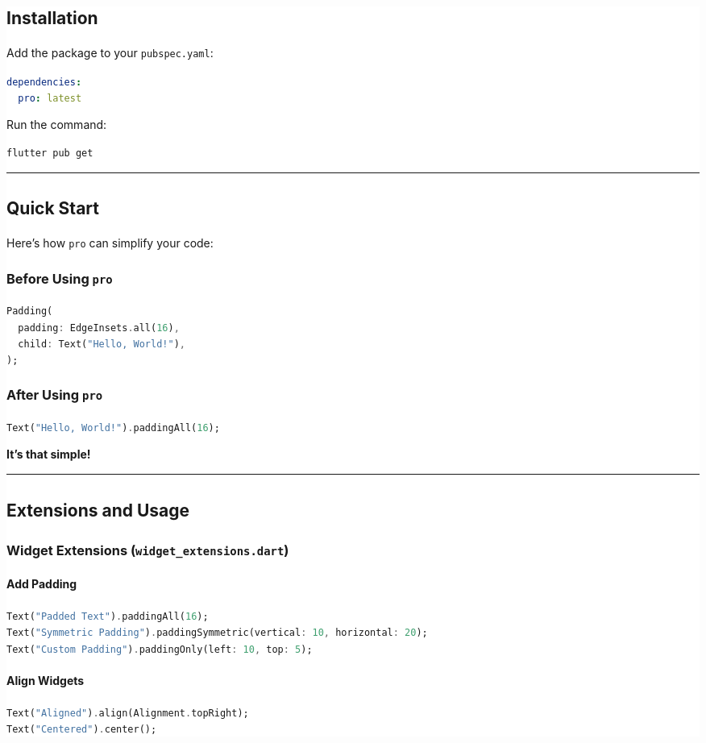
## Installation

Add the package to your `pubspec.yaml`:

```yaml
dependencies:
  pro: latest
```

Run the command:

```bash
flutter pub get
```

---

## Quick Start

Here’s how `pro` can simplify your code:

### Before Using `pro`
```dart
Padding(
  padding: EdgeInsets.all(16),
  child: Text("Hello, World!"),
);
```

### After Using `pro`
```dart
Text("Hello, World!").paddingAll(16);
```

**It’s that simple!**

---

## Extensions and Usage

### Widget Extensions (`widget_extensions.dart`)

#### Add Padding
```dart
Text("Padded Text").paddingAll(16);
Text("Symmetric Padding").paddingSymmetric(vertical: 10, horizontal: 20);
Text("Custom Padding").paddingOnly(left: 10, top: 5);
```

#### Align Widgets
```dart
Text("Aligned").align(Alignment.topRight);
Text("Centered").center();
```
